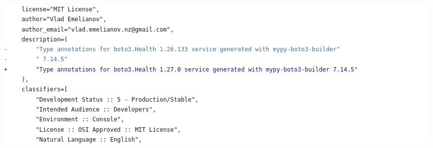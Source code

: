 ```diff
     license="MIT License",
     author="Vlad Emelianov",
     author_email="vlad.emelianov.nz@gmail.com",
     description=(
-        "Type annotations for boto3.Health 1.26.133 service generated with mypy-boto3-builder"
-        " 7.14.5"
+        "Type annotations for boto3.Health 1.27.0 service generated with mypy-boto3-builder 7.14.5"
     ),
     classifiers=[
         "Development Status :: 5 - Production/Stable",
         "Intended Audience :: Developers",
         "Environment :: Console",
         "License :: OSI Approved :: MIT License",
         "Natural Language :: English",
```

